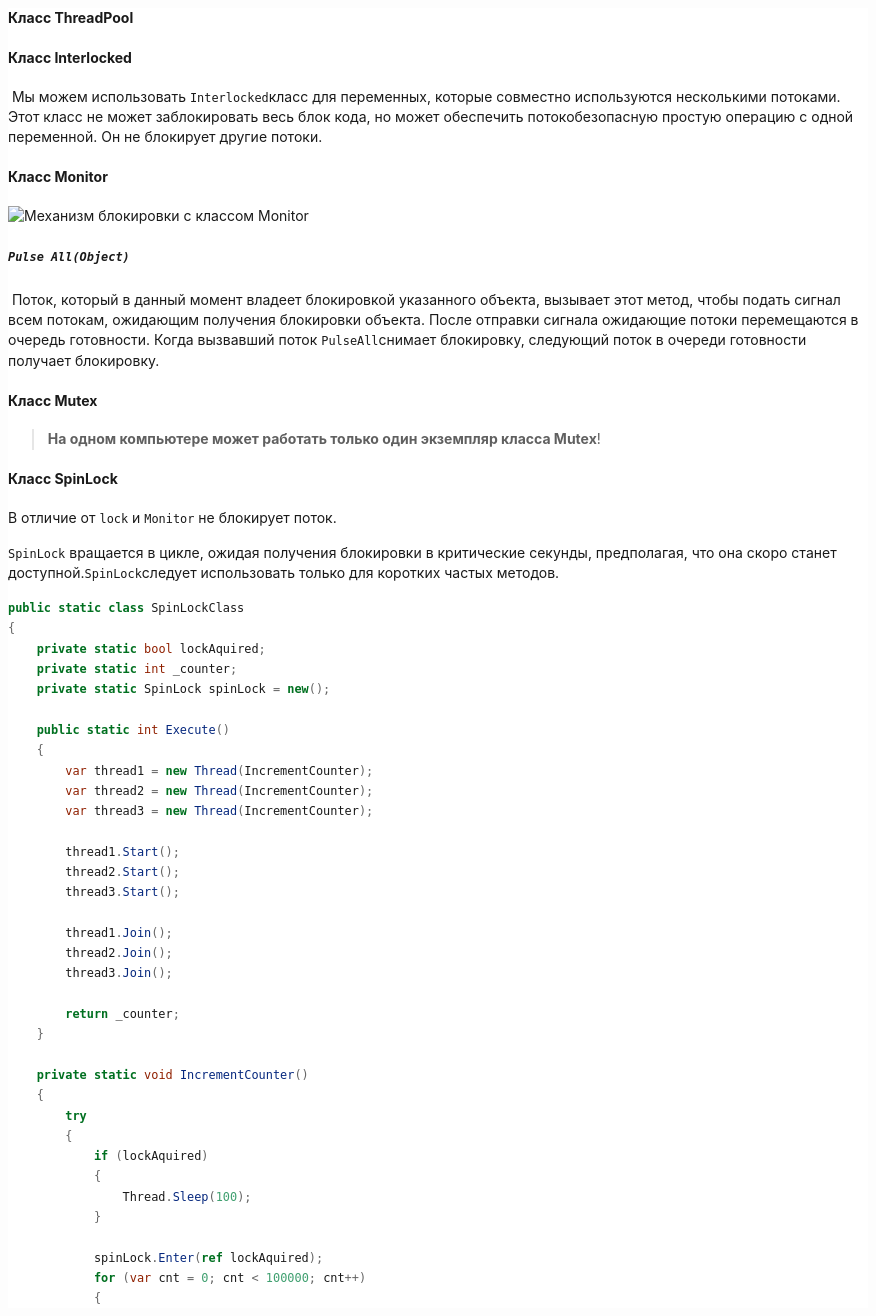 #### Класс ThreadPool

#### Класс Interlocked

​	Мы можем использовать `Interlocked`класс для переменных, которые совместно используются несколькими потоками. Этот класс не может заблокировать весь блок кода, но может обеспечить потокобезопасную простую операцию с одной переменной. Он не блокирует другие потоки.

#### Класс Monitor

![Механизм блокировки с классом Monitor](https://code-maze.com/wp-content/uploads/2023/07/MonitorClass.png)

##### `Pulse All(Object)`

​	Поток, который в данный момент владеет блокировкой указанного объекта, вызывает этот метод, чтобы подать сигнал всем потокам, ожидающим получения блокировки объекта. После отправки сигнала ожидающие потоки перемещаются в очередь готовности. Когда вызвавший поток `PulseAll`снимает блокировку, следующий поток в очереди готовности получает блокировку.

#### Класс Mutex

> **На одном компьютере может работать только один экземпляр класса Mutex**!

#### Класс SpinLock 

В отличие от `lock` и `Monitor`  не блокирует поток.

`SpinLock` вращается в цикле, ожидая получения блокировки в критические секунды, предполагая, что она скоро станет доступной.`SpinLock`следует использовать только для коротких частых методов.

```c#
public static class SpinLockClass
{
    private static bool lockAquired;
    private static int _counter;
    private static SpinLock spinLock = new();

    public static int Execute()
    {
        var thread1 = new Thread(IncrementCounter);
        var thread2 = new Thread(IncrementCounter);
        var thread3 = new Thread(IncrementCounter);

        thread1.Start();
        thread2.Start();
        thread3.Start();

        thread1.Join();
        thread2.Join();
        thread3.Join();

        return _counter;
    }

    private static void IncrementCounter()
    {
        try
        {
            if (lockAquired)
            {
                Thread.Sleep(100);
            }

            spinLock.Enter(ref lockAquired);
            for (var cnt = 0; cnt < 100000; cnt++)
            {
```